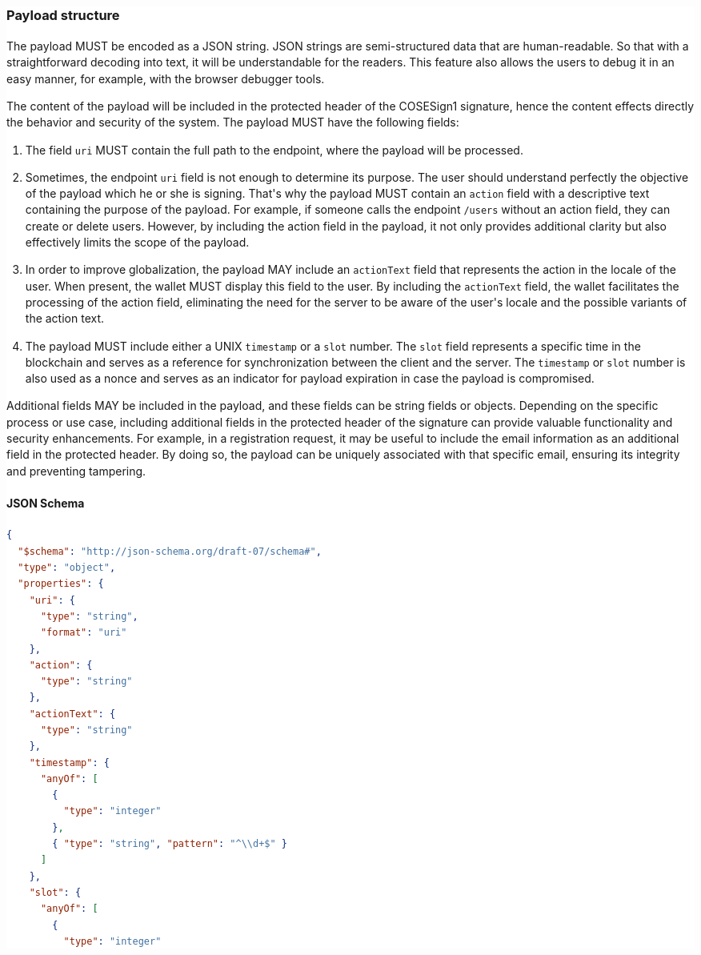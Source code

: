 ### Payload structure

The payload MUST be encoded as a JSON string. JSON strings are semi-structured data that are human-readable. So that with a straightforward decoding into text, it will be understandable for the readers. This feature also allows the users to debug it in an easy manner, for example, with the browser debugger tools.

The content of the payload will be included in the protected header of the COSESign1 signature, hence the content effects directly the behavior and security of the system. The payload MUST have the following fields: 

1. The field `uri` MUST contain the full path to the endpoint, where the payload will be processed.

2. Sometimes, the endpoint `uri` field is not enough to determine its purpose. The user should understand perfectly the objective of the payload which he or she is signing. That's why the payload MUST contain an `action` field with a descriptive text containing the purpose of the payload. For example, if someone calls the endpoint `/users` without an action field, they can create or delete users. However, by including the action field in the payload, it not only provides additional clarity but also effectively limits the scope of the payload.

3. In order to improve globalization, the payload MAY include an `actionText` field that represents the action in the locale of the user. When present, the wallet MUST display this field to the user. By including the `actionText` field, the wallet facilitates the processing of the action field, eliminating the need for the server to be aware of the user's locale and the possible variants of the action text.

4. The payload MUST include either a UNIX `timestamp` or a `slot` number. The `slot` field represents a specific time in the blockchain and serves as a reference for synchronization between the client and the server. The `timestamp` or `slot` number is also used as a nonce and serves as an indicator for payload expiration in case the payload is compromised.

Additional fields MAY be included in the payload, and these fields can be string fields or objects. Depending on the specific process or use case, including additional fields in the protected header of the signature can provide valuable functionality and security enhancements. For example, in a registration request, it may be useful to include the email information as an additional field in the protected header. By doing so, the payload can be uniquely associated with that specific email, ensuring its integrity and preventing tampering.

#### JSON Schema
```JSON
{
  "$schema": "http://json-schema.org/draft-07/schema#",
  "type": "object",
  "properties": {
    "uri": {
      "type": "string",
      "format": "uri"
    },
    "action": {
      "type": "string"
    },
    "actionText": {
      "type": "string"
    },
    "timestamp": {
      "anyOf": [
        {
          "type": "integer"
        },
        { "type": "string", "pattern": "^\\d+$" }
      ]
    },
    "slot": {
      "anyOf": [
        {
          "type": "integer"
```